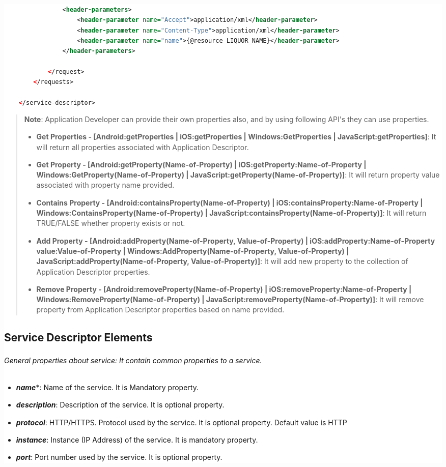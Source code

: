 ```xml
                <header-parameters>
                    <header-parameter name="Accept">application/xml</header-parameter>
                    <header-parameter name="Content-Type">application/xml</header-parameter>
                    <header-parameter name="name">{@resource LIQUOR_NAME}</header-parameter>
                </header-parameters>
     	
            </request>
        </requests>
    
    </service-descriptor>

```


> **Note**: Application Developer can provide their own properties also, and by using following API's they can use properties.
>
> - **Get Properties - [Android:getProperties | iOS:getProperties | Windows:GetProperties | JavaScript:getProperties]**: It will return all properties associated with Application Descriptor.
>
> - **Get Property - [Android:getProperty(Name-of-Property) | iOS:getProperty:Name-of-Property | Windows:GetProperty(Name-of-Property) | JavaScript:getProperty(Name-of-Property)]**: It will return property value associated with property name provided.
>
> - **Contains Property - [Android:containsProperty(Name-of-Property) | iOS:containsProperty:Name-of-Property | Windows:ContainsProperty(Name-of-Property) | JavaScript:containsProperty(Name-of-Property)]**: It will return TRUE/FALSE whether property exists or not.
>
> - **Add Property - [Android:addProperty(Name-of-Property, Value-of-Property) | iOS:addProperty:Name-of-Property value:Value-of-Property | Windows:AddProperty(Name-of-Property, Value-of-Property) | JavaScript:addProperty(Name-of-Property, Value-of-Property)]**: It will add new property to the  collection of Application Descriptor properties.
>
> - **Remove Property - [Android:removeProperty(Name-of-Property) | iOS:removeProperty:Name-of-Property | Windows:RemoveProperty(Name-of-Property) | JavaScript:removeProperty(Name-of-Property)]**: It will remove property from Application Descriptor properties based on name provided.


## Service Descriptor Elements

###### General properties about service: It contain common properties to a service.

- _**name**_*: Name of the service. It is Mandatory property.

- _**description**_: Description of the service. It is optional property.

- _**protocol**_: HTTP/HTTPS. Protocol used by the service. It is optional property. Default value is HTTP

- _**instance**_: Instance (IP Address) of the service. It is mandatory property.

- _**port**_: Port number used by the service. It is optional property.
